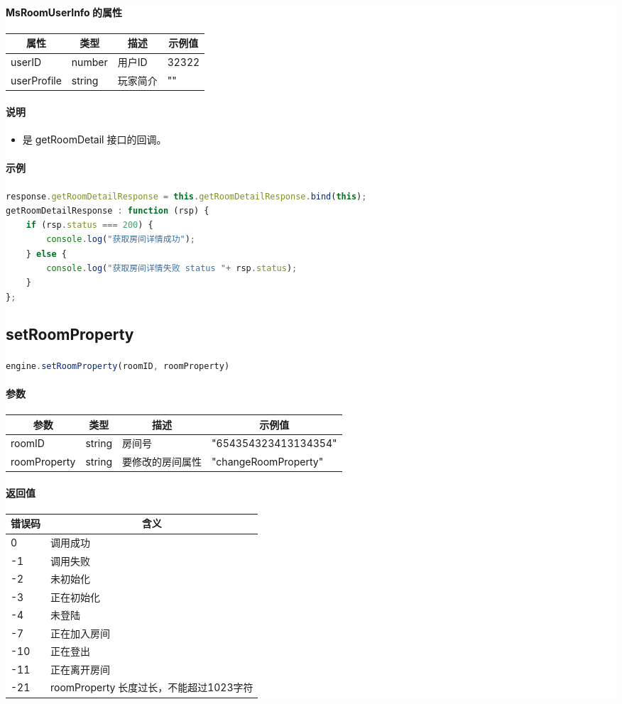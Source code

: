 #### MsRoomUserInfo 的属性

| 属性        | 类型   | 描述     | 示例值 |
| ----------- | ------ | -------- | ------ |
| userID      | number | 用户ID   | 32322  |
| userProfile | string | 玩家简介 | ""     |

#### 说明

- 是 getRoomDetail 接口的回调。

#### 示例

```javascript
response.getRoomDetailResponse = this.getRoomDetailResponse.bind(this);
getRoomDetailResponse : function (rsp) {
    if (rsp.status === 200) {
        console.log("获取房间详情成功");
    } else {
        console.log("获取房间详情失败 status "+ rsp.status);
    }
};
```


## setRoomProperty 

```javascript
engine.setRoomProperty(roomID, roomProperty)
```

#### 参数

| 参数         | 类型   | 描述             | 示例值               |
| ------------ | ------ | ---------------- | -------------------- |
| roomID       | string | 房间号           | "654354323413134354" |
| roomProperty | string | 要修改的房间属性 | "changeRoomProperty" |

#### 返回值

| 错误码 | 含义                                    |
| ------ | --------------------------------------- |
| 0      | 调用成功                                |
| -1     | 调用失败                                |
| -2     | 未初始化                                |
| -3     | 正在初始化                              |
| -4     | 未登陆                                  |
| -7     | 正在加入房间                            |
| -10    | 正在登出                                |
| -11    | 正在离开房间                            |
| -21    | roomProperty 长度过长，不能超过1023字符 |
